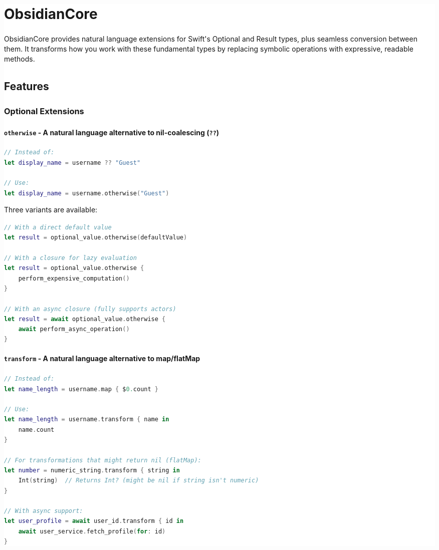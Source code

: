 # ObsidianCore

ObsidianCore provides natural language extensions for Swift's Optional and Result types, plus seamless conversion between them. It transforms how you work with these fundamental types by replacing symbolic operations with expressive, readable methods.

## Features

### Optional Extensions

#### `otherwise` - A natural language alternative to nil-coalescing (`??`)

```swift
// Instead of:
let display_name = username ?? "Guest"

// Use:
let display_name = username.otherwise("Guest")
```

Three variants are available:

```swift
// With a direct default value
let result = optional_value.otherwise(defaultValue)

// With a closure for lazy evaluation
let result = optional_value.otherwise {
    perform_expensive_computation()
}

// With an async closure (fully supports actors)
let result = await optional_value.otherwise {
    await perform_async_operation()
}
```

#### `transform` - A natural language alternative to map/flatMap

```swift
// Instead of:
let name_length = username.map { $0.count }

// Use:
let name_length = username.transform { name in
    name.count
}

// For transformations that might return nil (flatMap):
let number = numeric_string.transform { string in
    Int(string)  // Returns Int? (might be nil if string isn't numeric)
}

// With async support:
let user_profile = await user_id.transform { id in
    await user_service.fetch_profile(for: id)
}
```
